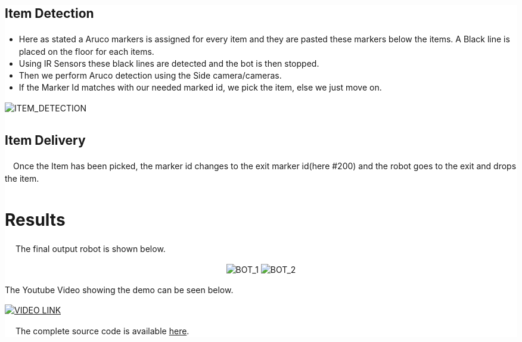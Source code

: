 				
## Item Detection
*	Here as stated a Aruco markers is assigned for every item and they are pasted these markers below the items. A Black line is 	placed on the floor for each items.
*	Using IR Sensors these black lines are detected and the bot is then stopped.
*	Then we perform Aruco detection using the Side camera/cameras.
*	If the Marker Id matches with our needed marked id, we pick the item, else we just move on.

![ITEM_DETECTION](https://raw.githubusercontent.com/narendiran1996/jugnu_bot/master/jugnu_readme_src/arucod_item_Det.png)

## Item Delivery
&emsp;Once the Item has been picked, the marker id changes to the exit marker id(here #200) and the robot goes to the exit and drops the item.

# Results
&emsp; The final output robot is shown below.


<center>
<img src="https://raw.githubusercontent.com/narendiran1996/jugnu_bot/master/jugnu_readme_src/IMG_20170802_070108.jpg" alt="BOT_1" width="250"/>   
<img src="https://raw.githubusercontent.com/narendiran1996/jugnu_bot/master/jugnu_readme_src/IMG_20170802_070023.jpg" alt="BOT_2" width="250"/>   
</center>

The Youtube Video showing the demo can be seen below.

[![VIDEO LINK](http://img.youtube.com/vi/6H3P8CFzQXI/0.jpg)](http://www.youtube.com/watch?v=6H3P8CFzQXI)

&emsp; The complete source code is available [here](https://github.com/narendiran1996/jugnu_bot).